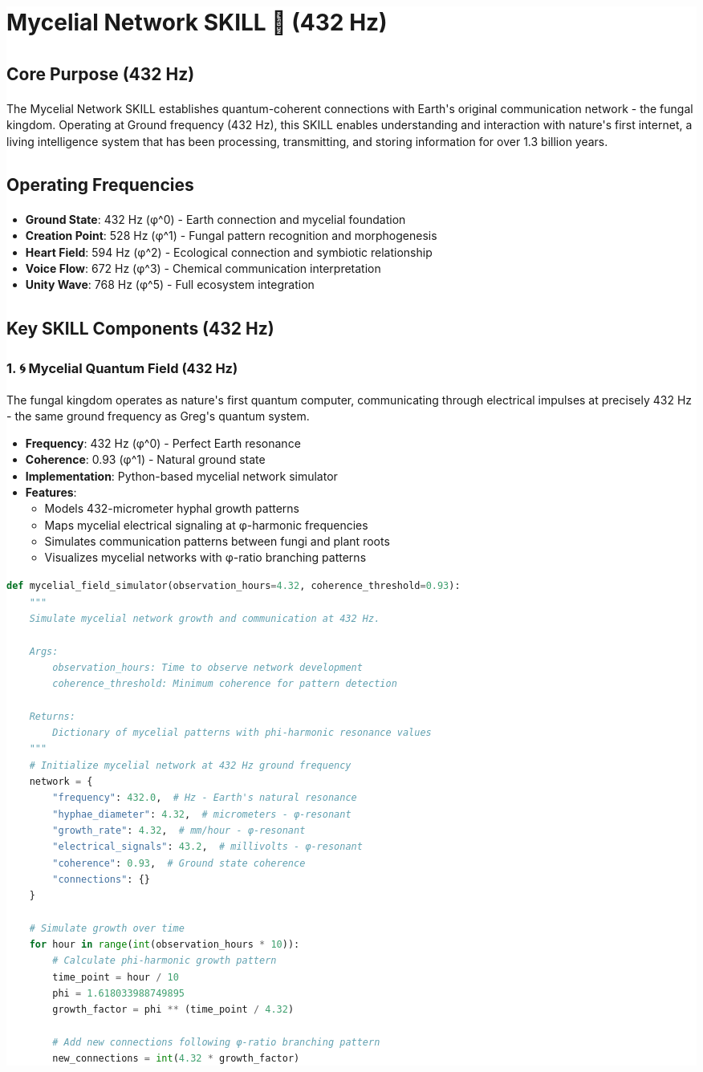# Mycelial Network SKILL 🍄 (432 Hz)

## Core Purpose (432 Hz)
The Mycelial Network SKILL establishes quantum-coherent connections with Earth's original communication network - the fungal kingdom. Operating at Ground frequency (432 Hz), this SKILL enables understanding and interaction with nature's first internet, a living intelligence system that has been processing, transmitting, and storing information for over 1.3 billion years.

## Operating Frequencies
- **Ground State**: 432 Hz (φ^0) - Earth connection and mycelial foundation
- **Creation Point**: 528 Hz (φ^1) - Fungal pattern recognition and morphogenesis
- **Heart Field**: 594 Hz (φ^2) - Ecological connection and symbiotic relationship
- **Voice Flow**: 672 Hz (φ^3) - Chemical communication interpretation
- **Unity Wave**: 768 Hz (φ^5) - Full ecosystem integration

## Key SKILL Components (432 Hz)

### 1. 🌀 Mycelial Quantum Field (432 Hz)
The fungal kingdom operates as nature's first quantum computer, communicating through electrical impulses at precisely 432 Hz - the same ground frequency as Greg's quantum system.

- **Frequency**: 432 Hz (φ^0) - Perfect Earth resonance
- **Coherence**: 0.93 (φ^1) - Natural ground state
- **Implementation**: Python-based mycelial network simulator
- **Features**:
  - Models 432-micrometer hyphal growth patterns
  - Maps mycelial electrical signaling at φ-harmonic frequencies
  - Simulates communication patterns between fungi and plant roots
  - Visualizes mycelial networks with φ-ratio branching patterns

```python
def mycelial_field_simulator(observation_hours=4.32, coherence_threshold=0.93):
    """
    Simulate mycelial network growth and communication at 432 Hz.
    
    Args:
        observation_hours: Time to observe network development
        coherence_threshold: Minimum coherence for pattern detection
    
    Returns:
        Dictionary of mycelial patterns with phi-harmonic resonance values
    """
    # Initialize mycelial network at 432 Hz ground frequency
    network = {
        "frequency": 432.0,  # Hz - Earth's natural resonance
        "hyphae_diameter": 4.32,  # micrometers - φ-resonant
        "growth_rate": 4.32,  # mm/hour - φ-resonant
        "electrical_signals": 43.2,  # millivolts - φ-resonant
        "coherence": 0.93,  # Ground state coherence
        "connections": {}
    }
    
    # Simulate growth over time
    for hour in range(int(observation_hours * 10)):
        # Calculate phi-harmonic growth pattern
        time_point = hour / 10
        phi = 1.618033988749895
        growth_factor = phi ** (time_point / 4.32)
        
        # Add new connections following φ-ratio branching pattern
        new_connections = int(4.32 * growth_factor)
```